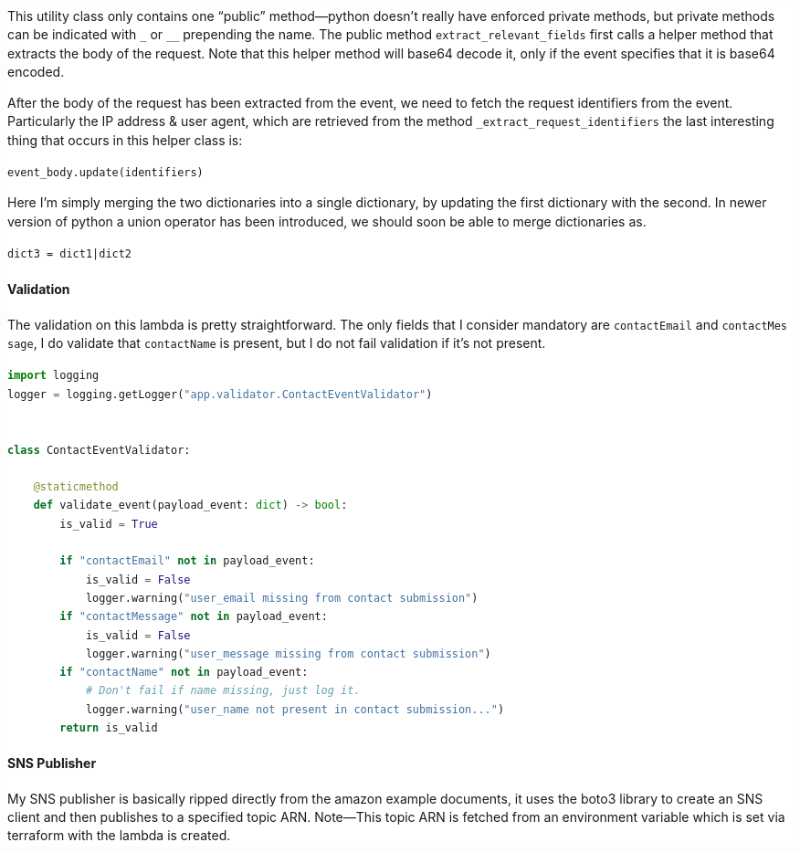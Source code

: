 

This utility class only contains one “public” method—python doesn’t really have enforced private methods, but private methods can be indicated with `_` or `__` prepending the name. The public method `extract_relevant_fields` first calls a helper method that extracts the body of the request. Note that this helper method will base64 decode it, only if the event specifies that it is base64 encoded.

After the body of the request has been extracted from the event, we need to fetch the request identifiers from the event. Particularly the IP address & user agent, which are retrieved from the method `_extract_request_identifiers` the last interesting thing that occurs in this helper class is:

```python
event_body.update(identifiers)
```

Here I’m simply merging the two dictionaries into a single dictionary, by updating the first dictionary with the second. In newer version of python a union operator has been introduced, we should soon be able to merge dictionaries as.

`dict3 = dict1|dict2`

#### Validation

The validation on this lambda is pretty straightforward. The only fields that I consider mandatory are `contactEmail` and `contactMessage`, I do validate that `contactName` is present, but I do not fail validation if it’s not present.

```python
import logging
logger = logging.getLogger("app.validator.ContactEventValidator")


class ContactEventValidator:

    @staticmethod
    def validate_event(payload_event: dict) -> bool:
        is_valid = True

        if "contactEmail" not in payload_event:
            is_valid = False
            logger.warning("user_email missing from contact submission")
        if "contactMessage" not in payload_event:
            is_valid = False
            logger.warning("user_message missing from contact submission")
        if "contactName" not in payload_event:
            # Don't fail if name missing, just log it.
            logger.warning("user_name not present in contact submission...")
        return is_valid
```



#### SNS Publisher

My SNS publisher is basically ripped directly from the amazon example documents, it uses the boto3 library to create an SNS client and then publishes to a specified topic ARN. Note—This topic ARN is fetched from an environment variable which is set via terraform with the lambda is created.
